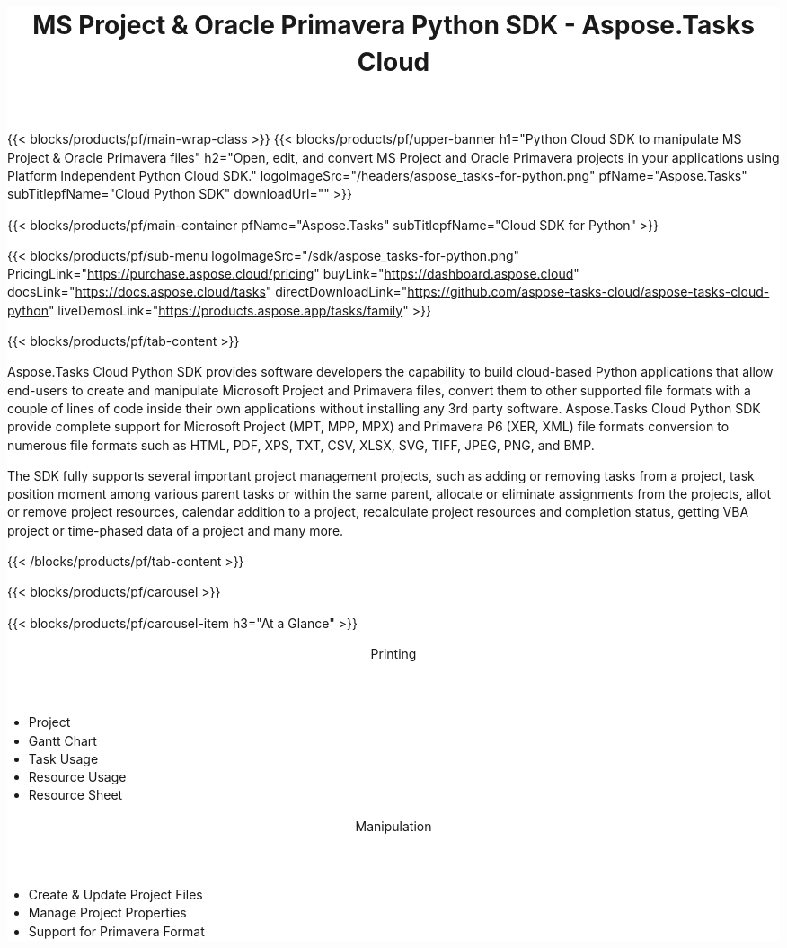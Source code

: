 ﻿---
title: MS Project & Oracle Primavera Python SDK - Aspose.Tasks Cloud 
description: Open, edit, and convert MS Project and Oracle Primavera projects in your applications using Platform Independent Python Cloud SDK
weight: 70
url: /python
---

{{< blocks/products/pf/main-wrap-class >}}
{{< blocks/products/pf/upper-banner h1="Python Cloud SDK to manipulate MS Project & Oracle Primavera files" h2="Open, edit, and convert MS Project and Oracle Primavera projects in your applications using Platform Independent Python Cloud SDK." logoImageSrc="/headers/aspose_tasks-for-python.png" pfName="Aspose.Tasks" subTitlepfName="Cloud Python SDK" downloadUrl="" >}}

{{< blocks/products/pf/main-container pfName="Aspose.Tasks" subTitlepfName="Cloud SDK for Python" >}}

{{< blocks/products/pf/sub-menu logoImageSrc="/sdk/aspose_tasks-for-python.png" PricingLink="https://purchase.aspose.cloud/pricing" buyLink="https://dashboard.aspose.cloud" docsLink="https://docs.aspose.cloud/tasks" directDownloadLink="https://github.com/aspose-tasks-cloud/aspose-tasks-cloud-python" liveDemosLink="https://products.aspose.app/tasks/family" >}}

{{< blocks/products/pf/tab-content >}}
<p>Aspose.Tasks Cloud Python SDK provides software developers the capability to build cloud-based Python applications that allow end-users to create and manipulate Microsoft Project and Primavera files, convert them to other supported file formats with a couple of lines of code inside their own applications without installing any 3rd party software. Aspose.Tasks Cloud Python SDK provide complete support for Microsoft Project (MPT, MPP, MPX) and Primavera P6 (XER, XML) file formats conversion to numerous file formats such as HTML, PDF, XPS, TXT, CSV, XLSX, SVG, TIFF, JPEG, PNG, and BMP.</p>
<p>The SDK fully supports several important project management projects, such as adding or removing tasks from a project, task position moment among various parent tasks or within the same parent, allocate or eliminate assignments from the projects, allot or remove project resources, calendar addition to a project, recalculate project resources and completion status, getting VBA project or time-phased data of a project and many more.</p>
{{< /blocks/products/pf/tab-content >}}


{{< blocks/products/pf/carousel >}}

{{< blocks/products/pf/carousel-item h3="At a Glance"  >}}
<div class="diagram1 d1-cloud">
<div class="d1-row">
<div class="d1-col d1-left"><header><i class="fa fa-print"> </i>Printing</header><ul><li>Project</li>
<li>Gantt Chart</li>
<li>Task Usage</li>
<li>Resource Usage</li>
<li>Resource Sheet</li>
</ul><header><i class="fa fa-refresh"> </i>Manipulation</header><ul><li>Create & Update Project Files</li>
<li>Manage Project Properties</li>
<li>Support for Primavera Format</li>
</ul></div>
